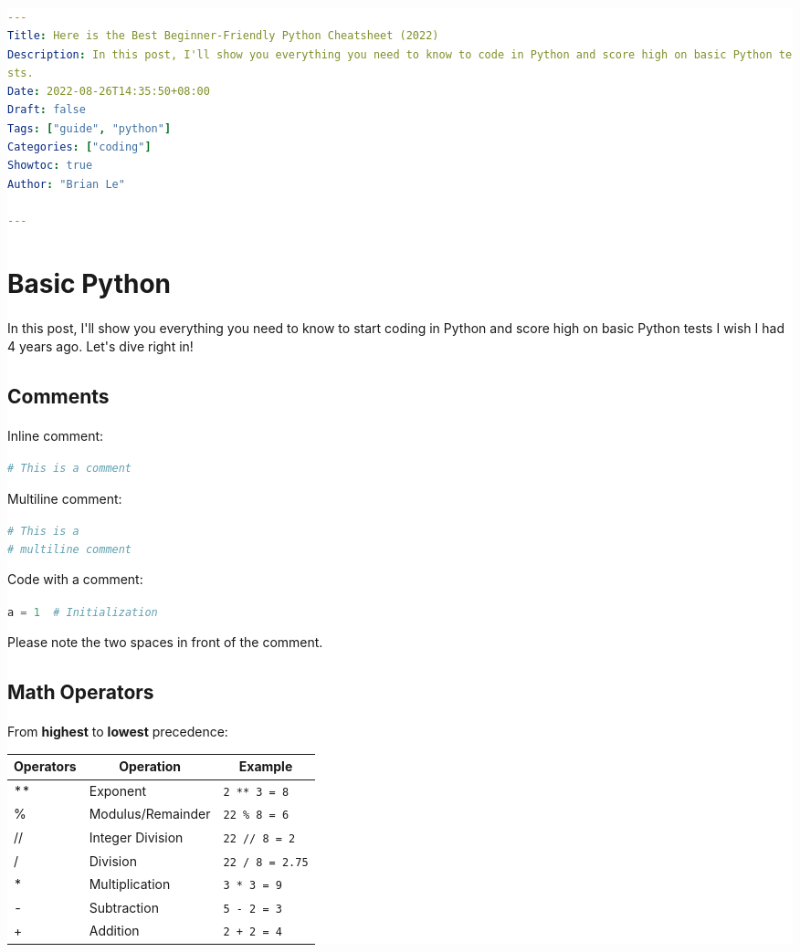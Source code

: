 ```yaml
---
Title: Here is the Best Beginner-Friendly Python Cheatsheet (2022)
Description: In this post, I'll show you everything you need to know to code in Python and score high on basic Python tests.
Date: 2022-08-26T14:35:50+08:00
Draft: false
Tags: ["guide", "python"]
Categories: ["coding"]
Showtoc: true
Author: "Brian Le"

---
```


# Basic Python

In this post, I'll show you everything you need to know to start coding in Python and score high on basic Python tests I wish I had 4 years ago. Let's dive right in!

## Comments

Inline comment:

```python
# This is a comment
```

Multiline comment:

```python
# This is a
# multiline comment
```

Code with a comment:

```python
a = 1  # Initialization
```

Please note the two spaces in front of the comment.

## Math Operators

From **highest** to **lowest** precedence:

| Operators | Operation         | Example         |
| --------- | ----------------- | --------------- |
| \*\*      | Exponent          | `2 ** 3 = 8`    |
| %         | Modulus/Remainder | `22 % 8 = 6`    |
| //        | Integer Division  | `22 // 8 = 2`   |
| /         | Division          | `22 / 8 = 2.75` |
| \*        | Multiplication    | `3 * 3 = 9`     |
| -         | Subtraction       | `5 - 2 = 3`     |
| +         | Addition          | `2 + 2 = 4`     |
